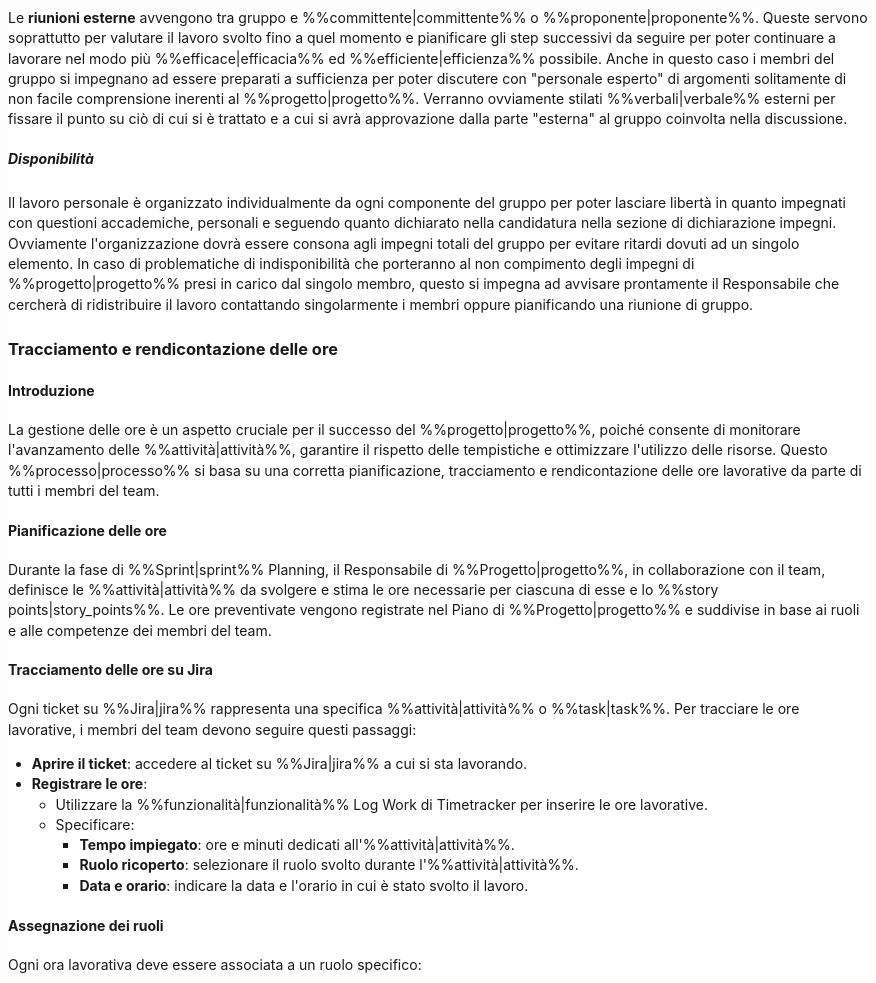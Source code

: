 Le **riunioni esterne** avvengono tra gruppo e %%committente|committente%% o %%proponente|proponente%%. Queste servono soprattutto per valutare il lavoro svolto fino a quel momento e pianificare gli step successivi da seguire per poter continuare a lavorare nel modo più %%efficace|efficacia%% ed %%efficiente|efficienza%% possibile. Anche in questo caso i membri del gruppo si impegnano ad essere preparati a sufficienza per poter discutere con "personale esperto" di argomenti solitamente di non facile comprensione inerenti al %%progetto|progetto%%. Verranno ovviamente stilati %%verbali|verbale%% esterni per fissare il punto su ciò di cui si è trattato e a cui si avrà approvazione dalla parte "esterna" al gruppo coinvolta nella discussione.

##### Disponibilità

Il lavoro personale è organizzato individualmente da ogni componente del gruppo per poter lasciare libertà in quanto impegnati con questioni accademiche, personali e seguendo quanto dichiarato nella candidatura nella sezione di dichiarazione impegni. Ovviamente l'organizzazione dovrà essere consona agli impegni totali del gruppo per evitare ritardi dovuti ad un singolo elemento. In caso di problematiche di indisponibilità che porteranno al non compimento degli impegni di %%progetto|progetto%% presi in carico dal singolo membro, questo si impegna ad avvisare prontamente il Responsabile che cercherà di ridistribuire il lavoro contattando singolarmente i membri oppure pianificando una riunione di gruppo.

### Tracciamento e rendicontazione delle ore

#### Introduzione

La gestione delle ore è un aspetto cruciale per il successo del %%progetto|progetto%%, poiché consente di monitorare l'avanzamento delle %%attività|attività%%, garantire il rispetto delle tempistiche e ottimizzare l'utilizzo delle risorse. Questo %%processo|processo%% si basa su una corretta pianificazione, tracciamento e rendicontazione delle ore lavorative da parte di tutti i membri del team.

#### Pianificazione delle ore

Durante la fase di %%Sprint|sprint%% Planning, il Responsabile di %%Progetto|progetto%%, in collaborazione con il team, definisce le %%attività|attività%% da svolgere e stima le ore necessarie per ciascuna di esse e lo %%story points|story_points%%. Le ore preventivate vengono registrate nel Piano di %%Progetto|progetto%% e suddivise in base ai ruoli e alle competenze dei membri del team.

#### Tracciamento delle ore su Jira

Ogni ticket su %%Jira|jira%% rappresenta una specifica %%attività|attività%% o %%task|task%%. Per tracciare le ore lavorative, i membri del team devono seguire questi passaggi:

- **Aprire il ticket**: accedere al ticket su %%Jira|jira%% a cui si sta lavorando.
- **Registrare le ore**:
  - Utilizzare la %%funzionalità|funzionalità%% Log Work di Timetracker per inserire le ore lavorative.
  - Specificare:
    - **Tempo impiegato**: ore e minuti dedicati all'%%attività|attività%%.
    - **Ruolo ricoperto**: selezionare il ruolo svolto durante l'%%attività|attività%%.
    - **Data e orario**: indicare la data e l'orario in cui è stato svolto il lavoro.

#### Assegnazione dei ruoli

Ogni ora lavorativa deve essere associata a un ruolo specifico:

